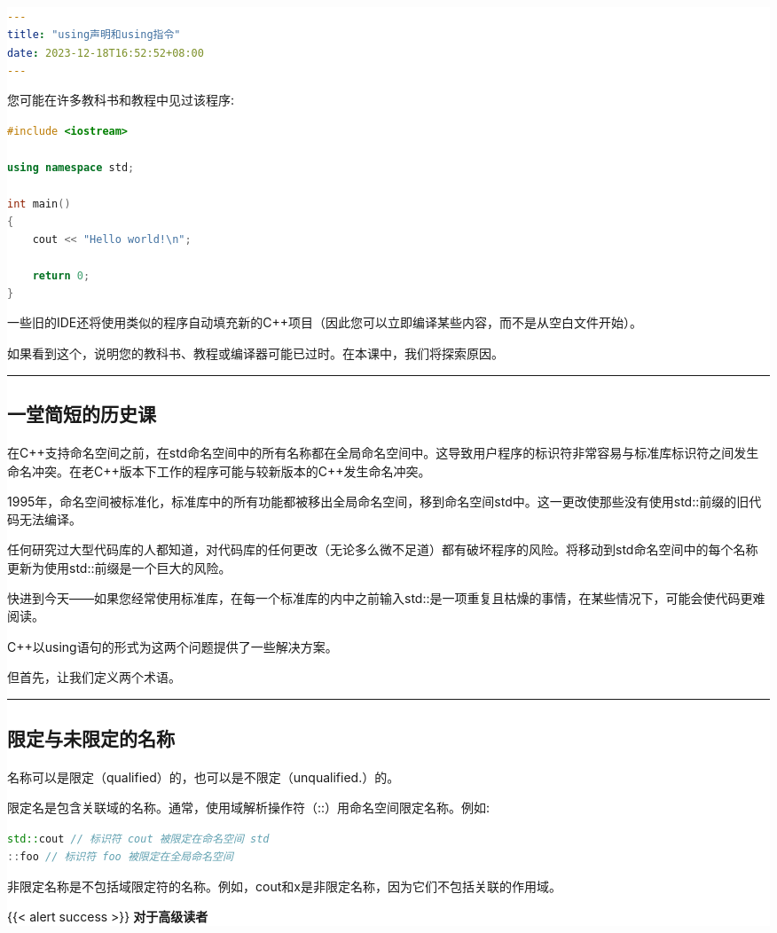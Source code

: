 ```yaml
---
title: "using声明和using指令"
date: 2023-12-18T16:52:52+08:00
---
```


您可能在许多教科书和教程中见过该程序:

```C++
#include <iostream>

using namespace std;

int main()
{
    cout << "Hello world!\n";

    return 0;
}
```

一些旧的IDE还将使用类似的程序自动填充新的C++项目（因此您可以立即编译某些内容，而不是从空白文件开始）。

如果看到这个，说明您的教科书、教程或编译器可能已过时。在本课中，我们将探索原因。

***
## 一堂简短的历史课

在C++支持命名空间之前，在std命名空间中的所有名称都在全局命名空间中。这导致用户程序的标识符非常容易与标准库标识符之间发生命名冲突。在老C++版本下工作的程序可能与较新版本的C++发生命名冲突。

1995年，命名空间被标准化，标准库中的所有功能都被移出全局命名空间，移到命名空间std中。这一更改使那些没有使用std::前缀的旧代码无法编译。

任何研究过大型代码库的人都知道，对代码库的任何更改（无论多么微不足道）都有破坏程序的风险。将移动到std命名空间中的每个名称更新为使用std::前缀是一个巨大的风险。

快进到今天——如果您经常使用标准库，在每一个标准库的内中之前输入std::是一项重复且枯燥的事情，在某些情况下，可能会使代码更难阅读。

C++以using语句的形式为这两个问题提供了一些解决方案。

但首先，让我们定义两个术语。

***
## 限定与未限定的名称

名称可以是限定（qualified）的，也可以是不限定（unqualified.）的。

限定名是包含关联域的名称。通常，使用域解析操作符（::）用命名空间限定名称。例如:

```C++
std::cout // 标识符 cout 被限定在命名空间 std
::foo // 标识符 foo 被限定在全局命名空间
```

非限定名称是不包括域限定符的名称。例如，cout和x是非限定名称，因为它们不包括关联的作用域。

{{< alert success >}}
**对于高级读者**
